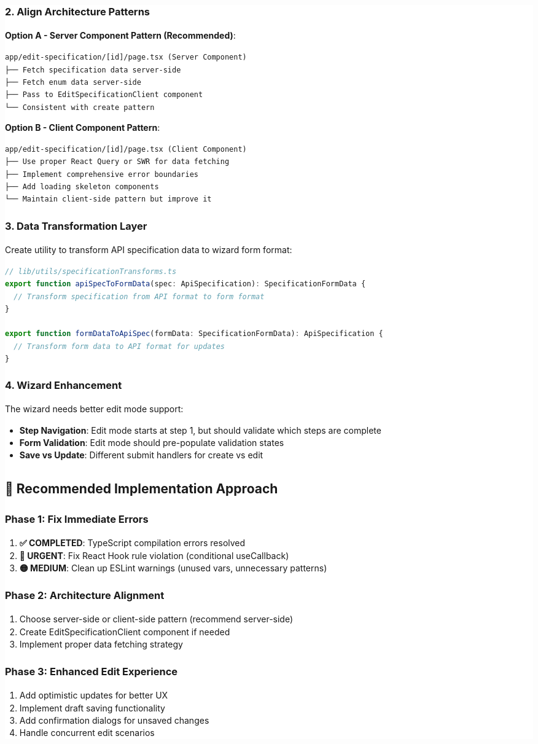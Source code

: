### **2. Align Architecture Patterns**
**Option A - Server Component Pattern (Recommended)**:
```
app/edit-specification/[id]/page.tsx (Server Component)
├── Fetch specification data server-side
├── Fetch enum data server-side  
├── Pass to EditSpecificationClient component
└── Consistent with create pattern
```

**Option B - Client Component Pattern**:
```
app/edit-specification/[id]/page.tsx (Client Component)
├── Use proper React Query or SWR for data fetching
├── Implement comprehensive error boundaries
├── Add loading skeleton components
└── Maintain client-side pattern but improve it
```

### **3. Data Transformation Layer**
Create utility to transform API specification data to wizard form format:
```typescript
// lib/utils/specificationTransforms.ts
export function apiSpecToFormData(spec: ApiSpecification): SpecificationFormData {
  // Transform specification from API format to form format
}

export function formDataToApiSpec(formData: SpecificationFormData): ApiSpecification {
  // Transform form data to API format for updates
}
```

### **4. Wizard Enhancement**
The wizard needs better edit mode support:
- **Step Navigation**: Edit mode starts at step 1, but should validate which steps are complete
- **Form Validation**: Edit mode should pre-populate validation states
- **Save vs Update**: Different submit handlers for create vs edit

## 🎯 Recommended Implementation Approach

### **Phase 1: Fix Immediate Errors**
1. **✅ COMPLETED**: TypeScript compilation errors resolved
2. **🔴 URGENT**: Fix React Hook rule violation (conditional useCallback)
3. **🟡 MEDIUM**: Clean up ESLint warnings (unused vars, unnecessary patterns)

### **Phase 2: Architecture Alignment**
1. Choose server-side or client-side pattern (recommend server-side)
2. Create EditSpecificationClient component if needed
3. Implement proper data fetching strategy

### **Phase 3: Enhanced Edit Experience**
1. Add optimistic updates for better UX
2. Implement draft saving functionality
3. Add confirmation dialogs for unsaved changes
4. Handle concurrent edit scenarios
